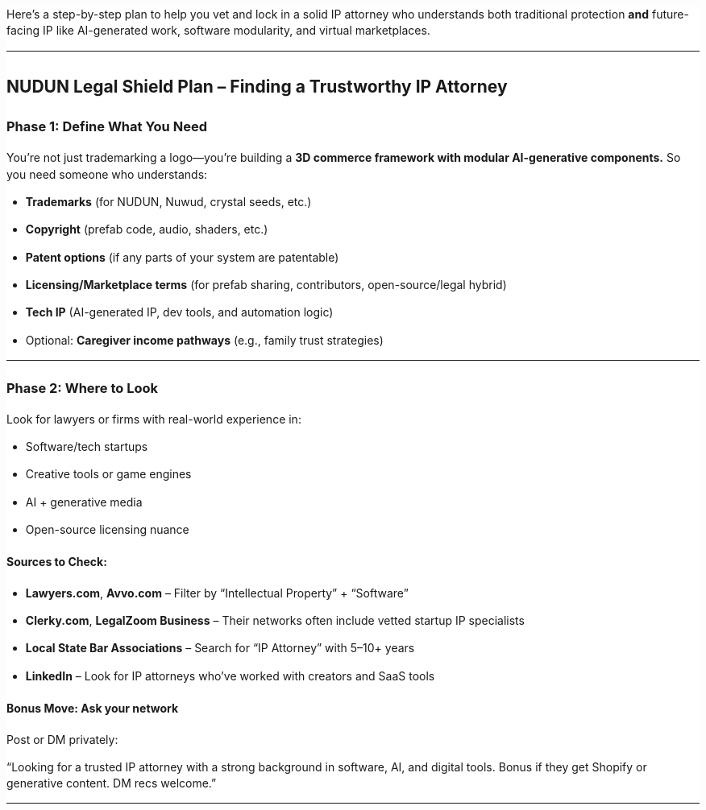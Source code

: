 Here’s a step-by-step plan to help you vet and lock in a solid IP attorney who understands both traditional protection **and** future-facing IP like AI-generated work, software modularity, and virtual marketplaces.

---

## **NUDUN Legal Shield Plan – Finding a Trustworthy IP Attorney**

### **Phase 1: Define What You Need**

You’re not just trademarking a logo—you’re building a **3D commerce framework with modular AI-generative components.** So you need someone who understands:

* **Trademarks** (for NUDUN, Nuwud, crystal seeds, etc.)

* **Copyright** (prefab code, audio, shaders, etc.)

* **Patent options** (if any parts of your system are patentable)

* **Licensing/Marketplace terms** (for prefab sharing, contributors, open-source/legal hybrid)

* **Tech IP** (AI-generated IP, dev tools, and automation logic)

* Optional: **Caregiver income pathways** (e.g., family trust strategies)

---

### **Phase 2: Where to Look**

Look for lawyers or firms with real-world experience in:

* Software/tech startups

* Creative tools or game engines

* AI \+ generative media

* Open-source licensing nuance

#### **Sources to Check:**

* **Lawyers.com**, **Avvo.com** – Filter by “Intellectual Property” \+ “Software”

* **Clerky.com**, **LegalZoom Business** – Their networks often include vetted startup IP specialists

* **Local State Bar Associations** – Search for “IP Attorney” with 5–10+ years

* **LinkedIn** – Look for IP attorneys who’ve worked with creators and SaaS tools

#### **Bonus Move: Ask your network**

Post or DM privately:

“Looking for a trusted IP attorney with a strong background in software, AI, and digital tools. Bonus if they get Shopify or generative content. DM recs welcome.”

---
